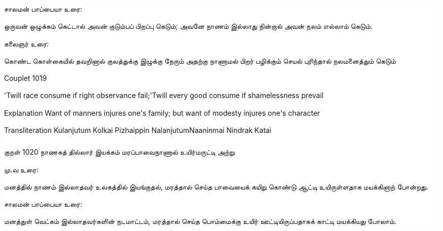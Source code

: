 


சாலமன் பாப்பையா உரை:

ஒருவன் ஒழுக்கம் கெட்டால் அவன் குடும்பப் பிறப்பு கெடும்; அவனே நாணம் இல்லாது நின்றால் அவன் நலம் எல்லாம் கெடும்.




கலைஞர் உரை:

கொண்ட கொள்கையில் தவறினால் குலத்துக்கு இழுக்கு நேரும் அதற்கு நாணாமல் பிறர் பழிக்கும் செயல் புரிந்தால் நலமனைத்தும் கெடும்




Couplet
1019


'Twill race consume if right observance fail;'Twill every good consume if shamelessness prevail




Explanation
Want of manners injures one's family; but want of modesty injures one's character




Transliteration
Kulanjutum Kolkai  Pizhaippin  NalanjutumNaaninmai  Nindrak  Katai




###













குறள்
1020
 நாணகத் தில்லார் இயக்கம் மரப்பாவைநாணால் உயிர்மருட்டி அற்று




மு.வ உரை:

மனத்தில் நாணம் இல்லாதவர் உலகத்தில் இயங்குதல், மரத்தால் செய்த பாவையைக் கயிறு கொண்டு ஆட்டி உயிருள்ளதாக மயக்கினாற் போன்றது.




சாலமன் பாப்பையா உரை:

மனத்துள் வெட்கம் இல்லாதவர்களின் நடமாட்டம், மரத்தால் செய்த பொம்மைக்கு உயிர் ஊட்டியிருப்பதாகக் காட்டி மயக்கியது போலாம்.
